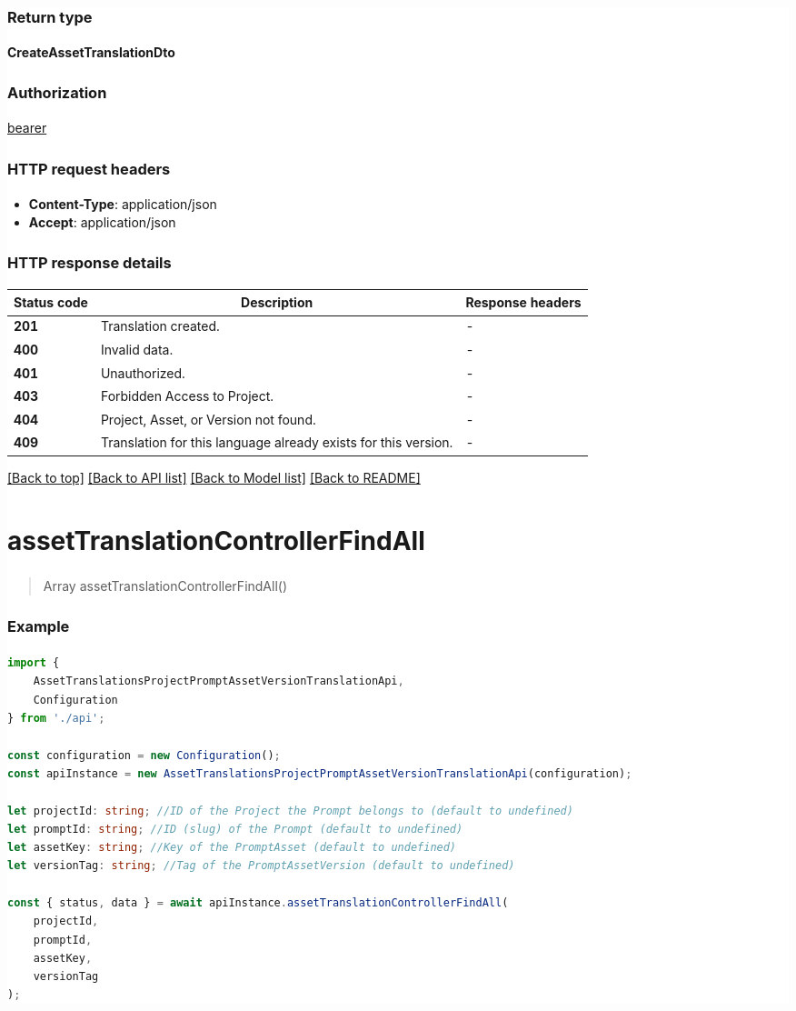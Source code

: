
### Return type

**CreateAssetTranslationDto**

### Authorization

[bearer](../README.md#bearer)

### HTTP request headers

 - **Content-Type**: application/json
 - **Accept**: application/json


### HTTP response details
| Status code | Description | Response headers |
|-------------|-------------|------------------|
|**201** | Translation created. |  -  |
|**400** | Invalid data. |  -  |
|**401** | Unauthorized. |  -  |
|**403** | Forbidden Access to Project. |  -  |
|**404** | Project, Asset, or Version not found. |  -  |
|**409** | Translation for this language already exists for this version. |  -  |

[[Back to top]](#) [[Back to API list]](../README.md#documentation-for-api-endpoints) [[Back to Model list]](../README.md#documentation-for-models) [[Back to README]](../README.md)

# **assetTranslationControllerFindAll**
> Array<CreateAssetTranslationDto> assetTranslationControllerFindAll()


### Example

```typescript
import {
    AssetTranslationsProjectPromptAssetVersionTranslationApi,
    Configuration
} from './api';

const configuration = new Configuration();
const apiInstance = new AssetTranslationsProjectPromptAssetVersionTranslationApi(configuration);

let projectId: string; //ID of the Project the Prompt belongs to (default to undefined)
let promptId: string; //ID (slug) of the Prompt (default to undefined)
let assetKey: string; //Key of the PromptAsset (default to undefined)
let versionTag: string; //Tag of the PromptAssetVersion (default to undefined)

const { status, data } = await apiInstance.assetTranslationControllerFindAll(
    projectId,
    promptId,
    assetKey,
    versionTag
);
```
